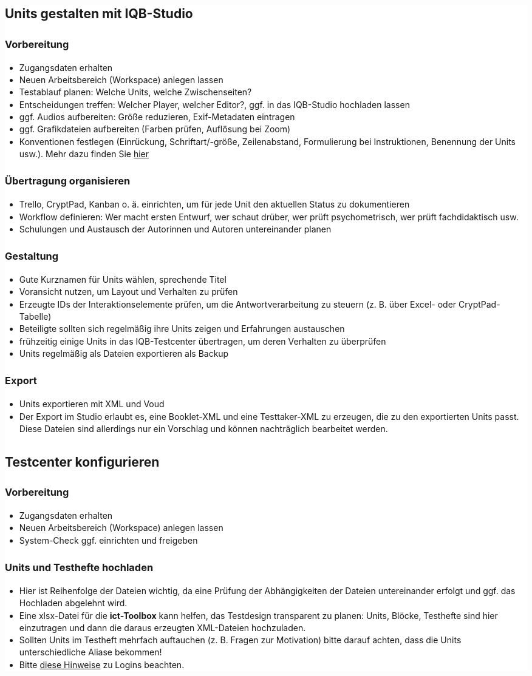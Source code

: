 ## Units gestalten mit IQB-Studio

### Vorbereitung

* Zugangsdaten erhalten
* Neuen Arbeitsbereich (Workspace) anlegen lassen
* Testablauf planen: Welche Units, welche Zwischenseiten?
* Entscheidungen treffen: Welcher Player, welcher Editor?, ggf. in das IQB-Studio hochladen lassen
* ggf. Audios aufbereiten: Größe reduzieren, Exif-Metadaten eintragen
* ggf. Grafikdateien aufbereiten (Farben prüfen, Auflösung bei Zoom)
* Konventionen festlegen (Einrückung, Schriftart/-größe, Zeilenabstand, Formulierung bei Instruktionen, Benennung der Units usw.). Mehr dazu finden Sie [hier](https://github.com/iqb-berlin/iqb-berlin.github.io/wiki/IQB-Konventionen-Aufgabengestaltung)

### Übertragung organisieren

* Trello, CryptPad, Kanban o. ä. einrichten, um für jede Unit den aktuellen Status zu dokumentieren
* Workflow definieren: Wer macht ersten Entwurf, wer schaut drüber, wer prüft psychometrisch, wer prüft fachdidaktisch usw.
* Schulungen und Austausch der Autorinnen und Autoren untereinander planen

### Gestaltung

* Gute Kurznamen für Units wählen, sprechende Titel
* Voransicht nutzen, um Layout und Verhalten zu prüfen
* Erzeugte IDs der Interaktionselemente prüfen, um die Antwortverarbeitung zu steuern (z. B. über Excel- oder CryptPad-Tabelle)
* Beteiligte sollten sich regelmäßig ihre Units zeigen und Erfahrungen austauschen
* frühzeitig einige Units in das IQB-Testcenter übertragen, um deren Verhalten zu überprüfen
* Units regelmäßig als Dateien exportieren als Backup

### Export

* Units exportieren mit XML und Voud
* Der Export im Studio erlaubt es, eine Booklet-XML und eine Testtaker-XML zu erzeugen, die zu den exportierten Units passt. Diese Dateien sind allerdings nur ein Vorschlag und können nachträglich bearbeitet werden.

## Testcenter konfigurieren

### Vorbereitung

* Zugangsdaten erhalten
* Neuen Arbeitsbereich (Workspace) anlegen lassen
* System-Check ggf. einrichten und freigeben

### Units und Testhefte hochladen

* Hier ist Reihenfolge der Dateien wichtig, da eine Prüfung der Abhängigkeiten der Dateien untereinander erfolgt und ggf. das Hochladen abgelehnt wird.
* Eine xlsx-Datei für die **ict-Toolbox** kann helfen, das Testdesign transparent zu 
  planen: Units, Blöcke, Testhefte sind hier einzutragen und dann die daraus erzeugten XML-Dateien hochzuladen.
* Sollten Units im Testheft mehrfach auftauchen (z. B. Fragen zur Motivation) bitte darauf achten, dass die Units unterschiedliche Aliase bekommen!
* Bitte [diese Hinweise](https://github.com/iqb-berlin/iqb-berlin.github.io/wiki/Login:-Anmeldeverfahren) zu Logins beachten.
